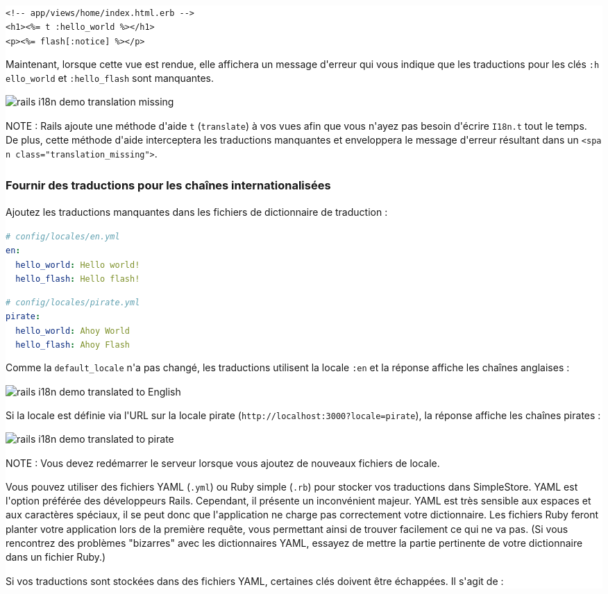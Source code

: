 ```html+erb
<!-- app/views/home/index.html.erb -->
<h1><%= t :hello_world %></h1>
<p><%= flash[:notice] %></p>
```
Maintenant, lorsque cette vue est rendue, elle affichera un message d'erreur qui vous indique que les traductions pour les clés `:hello_world` et `:hello_flash` sont manquantes.

![rails i18n demo translation missing](images/i18n/demo_translation_missing.png)

NOTE : Rails ajoute une méthode d'aide `t` (`translate`) à vos vues afin que vous n'ayez pas besoin d'écrire `I18n.t` tout le temps. De plus, cette méthode d'aide interceptera les traductions manquantes et enveloppera le message d'erreur résultant dans un `<span class="translation_missing">`.

### Fournir des traductions pour les chaînes internationalisées

Ajoutez les traductions manquantes dans les fichiers de dictionnaire de traduction :

```yaml
# config/locales/en.yml
en:
  hello_world: Hello world!
  hello_flash: Hello flash!
```

```yaml
# config/locales/pirate.yml
pirate:
  hello_world: Ahoy World
  hello_flash: Ahoy Flash
```

Comme la `default_locale` n'a pas changé, les traductions utilisent la locale `:en` et la réponse affiche les chaînes anglaises :

![rails i18n demo translated to English](images/i18n/demo_translated_en.png)

Si la locale est définie via l'URL sur la locale pirate (`http://localhost:3000?locale=pirate`), la réponse affiche les chaînes pirates :

![rails i18n demo translated to pirate](images/i18n/demo_translated_pirate.png)

NOTE : Vous devez redémarrer le serveur lorsque vous ajoutez de nouveaux fichiers de locale.

Vous pouvez utiliser des fichiers YAML (`.yml`) ou Ruby simple (`.rb`) pour stocker vos traductions dans SimpleStore. YAML est l'option préférée des développeurs Rails. Cependant, il présente un inconvénient majeur. YAML est très sensible aux espaces et aux caractères spéciaux, il se peut donc que l'application ne charge pas correctement votre dictionnaire. Les fichiers Ruby feront planter votre application lors de la première requête, vous permettant ainsi de trouver facilement ce qui ne va pas. (Si vous rencontrez des problèmes "bizarres" avec les dictionnaires YAML, essayez de mettre la partie pertinente de votre dictionnaire dans un fichier Ruby.)

Si vos traductions sont stockées dans des fichiers YAML, certaines clés doivent être échappées. Il s'agit de :


[^1]: Ou, pour citer [Wikipédia](https://en.wikipedia.org/wiki/Internationalization_and_localization) : _"L'internationalisation est le processus de conception d'une application logicielle de manière à ce qu'elle puisse être adaptée à différentes langues et régions sans modifications techniques. La localisation est le processus d'adaptation d'un logiciel à une région ou une langue spécifique en ajoutant des composants spécifiques à la locale et en traduisant le texte."_
[^2]: D'autres backends peuvent permettre ou nécessiter l'utilisation d'autres formats, par exemple un backend GetText peut permettre de lire des fichiers GetText.
[^3]: Une des raisons est que nous ne voulons pas impliquer de charge inutile pour les applications qui n'ont pas besoin de capacités d'internationalisation, nous devons donc garder la bibliothèque I18n aussi simple que possible pour l'anglais. Une autre raison est qu'il est pratiquement impossible de mettre en œuvre une solution unique pour tous les problèmes liés à l'internationalisation pour toutes les langues existantes. Une solution qui nous permet d'échanger facilement l'ensemble de l'implémentation est donc appropriée de toute façon. Cela facilite également l'expérimentation de fonctionnalités et d'extensions personnalisées.
[`config.active_model.i18n_customize_full_message`]: configuring.html#config-active-model-i18n-customize-full-message